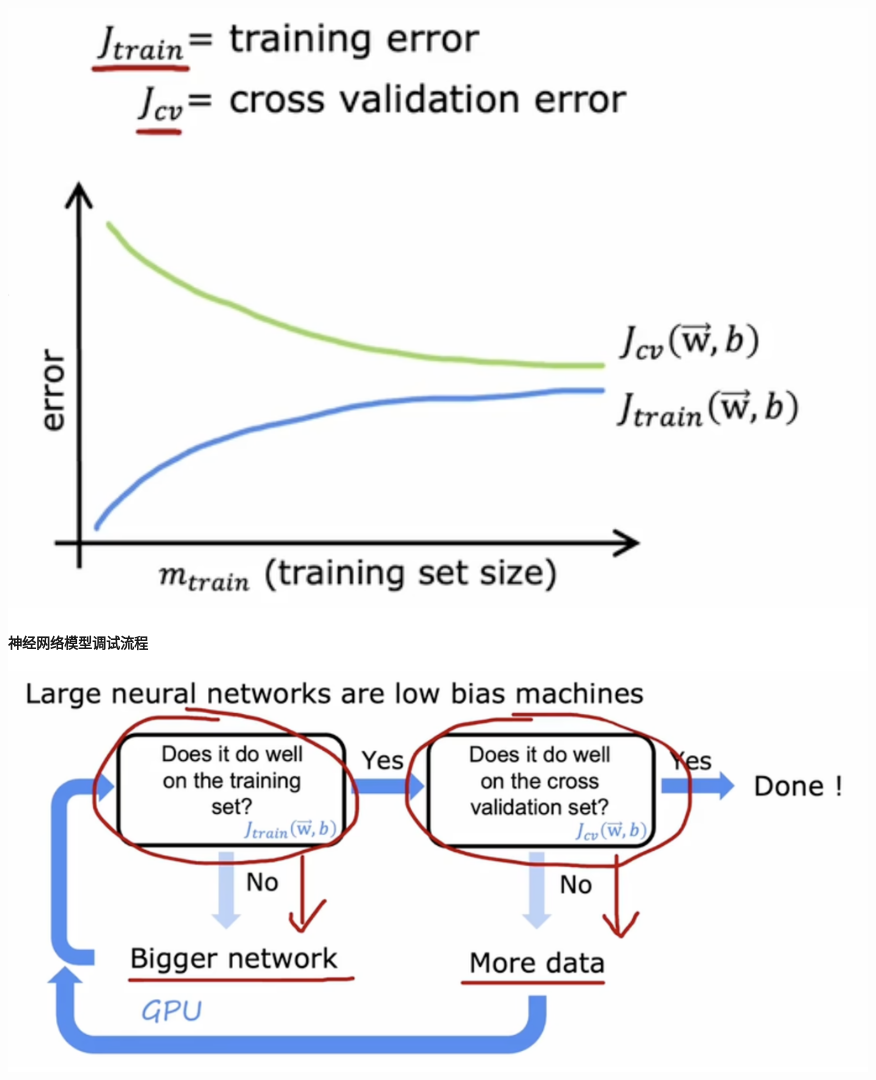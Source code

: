 ![](https://github.com/1830125598/DeepLearning/raw/43f280a43af5fbb9ae66c7b9cf9f3508b7ed883f/deep-learning/%E5%AD%A6%E4%B9%A0%E6%9B%B2%E7%BA%BF.png)

#### 神经网络模型调试流程

![](https://github.com/1830125598/DeepLearning/raw/16dcc08a363add0ea76c87dcaea88e903de24778/deep-learning/%E7%A5%9E%E7%BB%8F%E7%BD%91%E7%BB%9C%E8%B0%83%E8%AF%95%E6%B5%81%E7%A8%8B.png)
